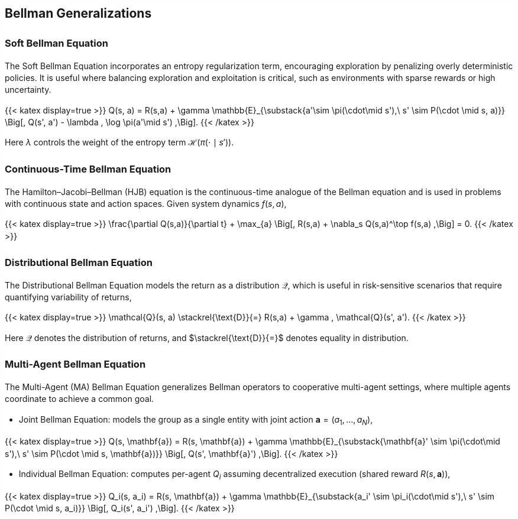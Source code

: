 ## Bellman Generalizations

### Soft Bellman Equation
The Soft Bellman Equation incorporates an entropy regularization term, encouraging exploration by penalizing overly deterministic policies. It is useful where balancing exploration and exploitation is critical, such as environments with sparse rewards or high uncertainty.

{{< katex display=true >}}
Q(s, a) = R(s,a) + \gamma 
\mathbb{E}_{\substack{a'\sim \pi(\cdot\mid s'),\\ s' \sim P(\cdot \mid s, a)}} 
\Big[\, Q(s', a') - \lambda \, \log \pi(a'\mid s') \,\Big].
{{< /katex >}}

Here $\lambda$ controls the weight of the entropy term $\mathcal{H}(\pi(\cdot\mid s'))$.

### Continuous-Time Bellman Equation
The Hamilton–Jacobi–Bellman (HJB) equation is the continuous-time analogue of the Bellman equation and is used in problems with continuous state and action spaces. Given system dynamics $f(s,a)$,

{{< katex display=true >}}
\frac{\partial Q(s,a)}{\partial t} + \max_{a} \Big[\, R(s,a) + \nabla_s Q(s,a)^\top f(s,a) \,\Big] = 0.
{{< /katex >}}

### Distributional Bellman Equation
The Distributional Bellman Equation models the return as a distribution $\mathcal{Q}$, which is useful in risk-sensitive scenarios that require quantifying variability of returns,

{{< katex display=true >}}
\mathcal{Q}(s, a) \stackrel{\text{D}}{=} R(s,a) + \gamma \, \mathcal{Q}(s', a').
{{< /katex >}}

Here $\mathcal{Q}$ denotes the distribution of returns, and $\stackrel{\text{D}}{=}$ denotes equality in distribution.

### Multi-Agent Bellman Equation
The Multi-Agent (MA) Bellman Equation generalizes Bellman operators to cooperative multi-agent settings, where multiple agents coordinate to achieve a common goal.

- Joint Bellman Equation: models the group as a single entity with joint action $\mathbf{a}=(a_1,\dots,a_N)$,

{{< katex display=true >}}
Q(s, \mathbf{a}) = R(s, \mathbf{a}) + \gamma 
\mathbb{E}_{\substack{\mathbf{a}' \sim \pi(\cdot\mid s'),\\ s' \sim P(\cdot \mid s, \mathbf{a})}} 
\Big[\, Q(s', \mathbf{a}') \,\Big].
{{< /katex >}}

- Individual Bellman Equation: computes per-agent $Q_i$ assuming decentralized execution (shared reward $R(s,\mathbf{a})$),

{{< katex display=true >}}
Q_i(s, a_i) = R(s, \mathbf{a}) + \gamma 
\mathbb{E}_{\substack{a_i' \sim \pi_i(\cdot\mid s'),\\ s' \sim P(\cdot \mid s, a_i)}} 
\Big[\, Q_i(s', a_i') \,\Big].
{{< /katex >}}
